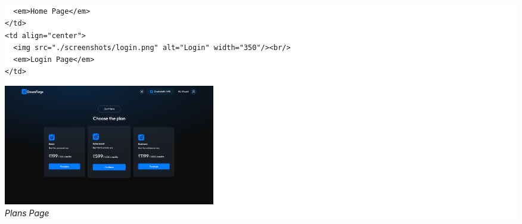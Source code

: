       <em>Home Page</em>
    </td>
    <td align="center">
      <img src="./screenshots/login.png" alt="Login" width="350"/><br/>
      <em>Login Page</em>
    </td>
  </tr>
  <tr>
    <td align="center">
      <img src="./screenshots/plans.png" alt="Plans" width="350"/><br/>
      <em>Plans Page</em>
    </td>
    <td align="center">